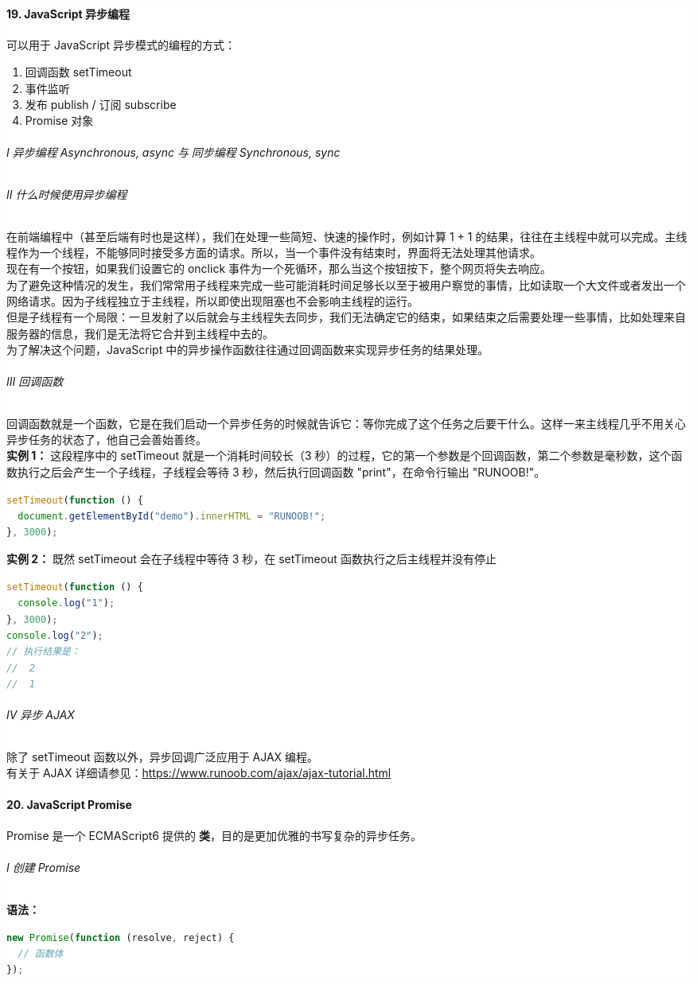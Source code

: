 #### 19. JavaScript 异步编程
可以用于 JavaScript 异步模式的编程的方式：  
1. 回调函数 setTimeout
2. 事件监听
3. 发布 publish / 订阅 subscribe
4. Promise 对象
###### I 异步编程 Asynchronous, async 与 同步编程 Synchronous, sync

###### II 什么时候使用异步编程

在前端编程中（甚至后端有时也是这样），我们在处理一些简短、快速的操作时，例如计算 1 + 1 的结果，往往在主线程中就可以完成。主线程作为一个线程，不能够同时接受多方面的请求。所以，当一个事件没有结束时，界面将无法处理其他请求。  
现在有一个按钮，如果我们设置它的 onclick 事件为一个死循环，那么当这个按钮按下，整个网页将失去响应。  
为了避免这种情况的发生，我们常常用子线程来完成一些可能消耗时间足够长以至于被用户察觉的事情，比如读取一个大文件或者发出一个网络请求。因为子线程独立于主线程，所以即使出现阻塞也不会影响主线程的运行。  
但是子线程有一个局限：一旦发射了以后就会与主线程失去同步，我们无法确定它的结束，如果结束之后需要处理一些事情，比如处理来自服务器的信息，我们是无法将它合并到主线程中去的。  
为了解决这个问题，JavaScript 中的异步操作函数往往通过回调函数来实现异步任务的结果处理。

###### III 回调函数

回调函数就是一个函数，它是在我们启动一个异步任务的时候就告诉它：等你完成了这个任务之后要干什么。这样一来主线程几乎不用关心异步任务的状态了，他自己会善始善终。  
**实例 1：**
这段程序中的 setTimeout 就是一个消耗时间较长（3 秒）的过程，它的第一个参数是个回调函数，第二个参数是毫秒数，这个函数执行之后会产生一个子线程，子线程会等待 3 秒，然后执行回调函数 "print"，在命令行输出 "RUNOOB!"。

```javascript
setTimeout(function () {
  document.getElementById("demo").innerHTML = "RUNOOB!";
}, 3000);
```

**实例 2：** 
既然 setTimeout 会在子线程中等待 3 秒，在 setTimeout 函数执行之后主线程并没有停止

```javascript
setTimeout(function () {
  console.log("1");
}, 3000);
console.log("2");
// 执行结果是：
//  2
//  1
```

###### IV 异步 AJAX

除了 setTimeout 函数以外，异步回调广泛应用于 AJAX 编程。  
有关于 AJAX 详细请参见：https://www.runoob.com/ajax/ajax-tutorial.html

#### 20. JavaScript Promise

Promise 是一个 ECMAScript6 提供的 **类**，目的是更加优雅的书写复杂的异步任务。

###### I 创建 Promise

**语法：**
```javascript
new Promise(function (resolve, reject) {
  // 函数体
});
```
